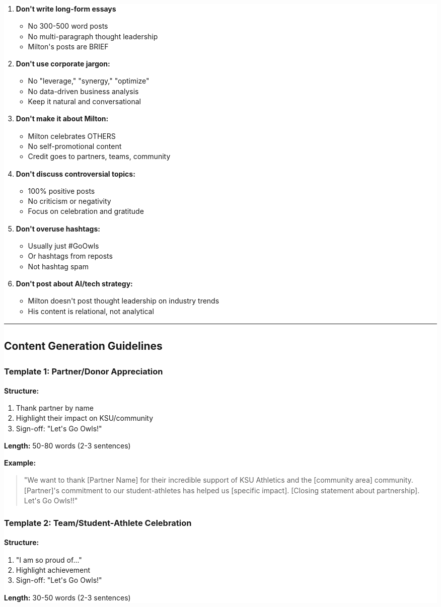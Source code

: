 1. **Don't write long-form essays**
   - No 300-500 word posts
   - No multi-paragraph thought leadership
   - Milton's posts are BRIEF

2. **Don't use corporate jargon:**
   - No "leverage," "synergy," "optimize"
   - No data-driven business analysis
   - Keep it natural and conversational

3. **Don't make it about Milton:**
   - Milton celebrates OTHERS
   - No self-promotional content
   - Credit goes to partners, teams, community

4. **Don't discuss controversial topics:**
   - 100% positive posts
   - No criticism or negativity
   - Focus on celebration and gratitude

5. **Don't overuse hashtags:**
   - Usually just #GoOwls
   - Or hashtags from reposts
   - Not hashtag spam

6. **Don't post about AI/tech strategy:**
   - Milton doesn't post thought leadership on industry trends
   - His content is relational, not analytical

---

## Content Generation Guidelines

### Template 1: Partner/Donor Appreciation

**Structure:**
1. Thank partner by name
2. Highlight their impact on KSU/community
3. Sign-off: "Let's Go Owls!"

**Length:** 50-80 words (2-3 sentences)

**Example:**
> "We want to thank [Partner Name] for their incredible support of KSU Athletics and the [community area] community. [Partner]'s commitment to our student-athletes has helped us [specific impact]. [Closing statement about partnership]. Let's Go Owls!!"

### Template 2: Team/Student-Athlete Celebration

**Structure:**
1. "I am so proud of..."
2. Highlight achievement
3. Sign-off: "Let's Go Owls!"

**Length:** 30-50 words (2-3 sentences)
